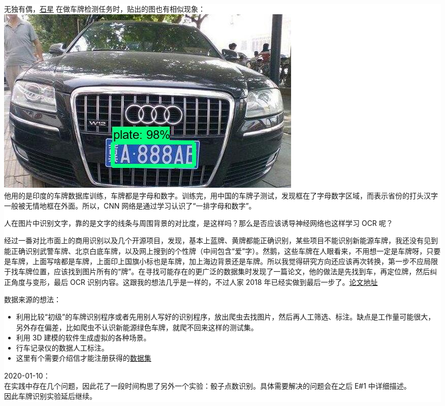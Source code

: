 无独有偶，[石星](https://cryer.github.io/2018/04/object_detection2/) 在做车牌检测任务时，贴出的图也有相似现象：  
![img3](/images/anotherplaterecg.jpg)  
他用的是印度的车牌数据库训练，车牌都是字母和数字。训练完，用中国的车牌子测试，发现框在了字母数字区域，而表示省份的打头汉字一般被无情地框在外面。所以，CNN 网络是通过学习认识了“一排字母和数字”。  

人在图片中识别文字，靠的是文字的线条与周围背景的对比度，是这样吗？那么是否应该诱导神经网络也这样学习 OCR 呢？

经过一番对比市面上的商用识别以及几个开源项目，发现，基本上蓝牌、黄牌都能正确识别，某些项目不能识别新能源车牌，我还没有见到能正确识别武警车牌、北京白底车牌，以及网上搜到的个性牌（中间包含“爱”字）。然鹅，这些车牌在人眼看来，不用想一定是车牌呀，只要是车牌，上面写啥都是车牌，上面印上国旗小标也是车牌，加上海边背景还是车牌。所以我觉得研究方向还应该再次转换，第一步不应局限于找车牌位置，应该找到图片所有的“牌”。在寻找可能存在的更广泛的数据集时发现了一篇论文，他的做法是先找到车，再定位牌，然后纠正角度与变形，最后 OCR 识别内容。这跟我的想法几乎是一样的，不过人家 2018 年已经实做到最后一步了。[论文地址](http://openaccess.thecvf.com/content_ECCV_2018/papers/Sergio_Silva_License_Plate_Detection_ECCV_2018_paper.pdf)  

数据来源的想法：
  
- 利用比较“初级”的车牌识别程序或者先用别人写好的识别程序，放出爬虫去找图片，然后再人工筛选、标注。缺点是工作量可能很大，另外存在偏差，比如爬虫不认识新能源绿色车牌，就爬不回来这样的测试集。  
- 利用 3D 建模的软件生成虚拟的各种场景。  
- 行车记录仪的数据人工标注。  
- 这里有个需要介绍信才能注册获得的[数据集](http://www.openits.cn/openData4/569.jhtml)  

2020-01-10：  
在实践中存在几个问题，因此花了一段时间构思了另外一个实验：骰子点数识别。具体需要解决的问题会在之后 E#1 中详细描述。  
因此车牌识别实验延后继续。  
